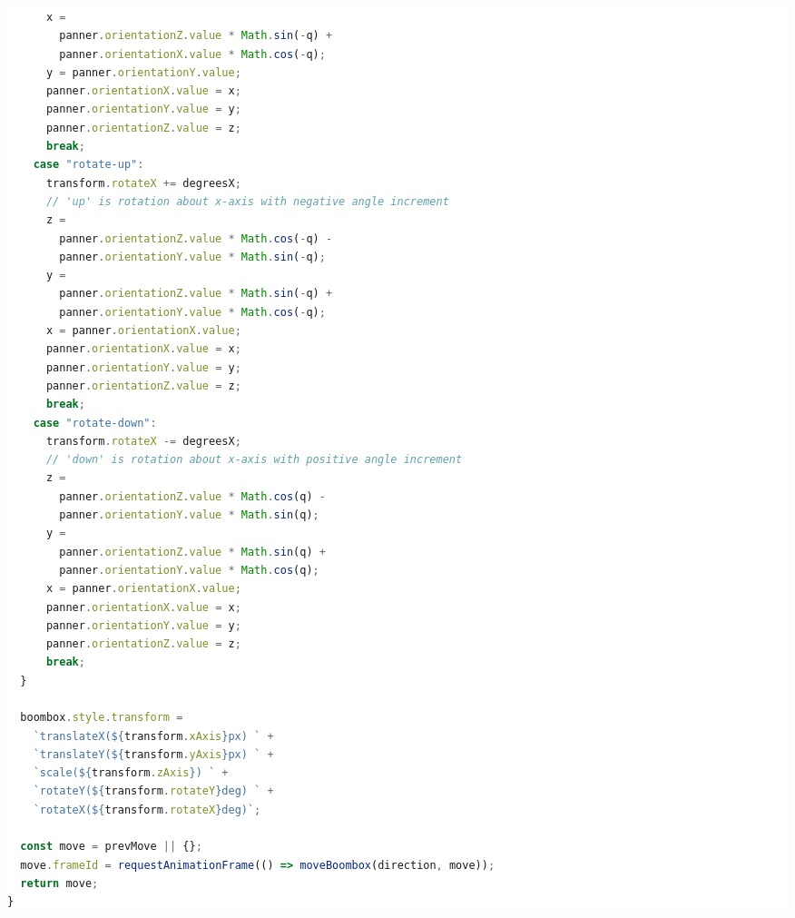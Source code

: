```js
      x =
        panner.orientationZ.value * Math.sin(-q) +
        panner.orientationX.value * Math.cos(-q);
      y = panner.orientationY.value;
      panner.orientationX.value = x;
      panner.orientationY.value = y;
      panner.orientationZ.value = z;
      break;
    case "rotate-up":
      transform.rotateX += degreesX;
      // 'up' is rotation about x-axis with negative angle increment
      z =
        panner.orientationZ.value * Math.cos(-q) -
        panner.orientationY.value * Math.sin(-q);
      y =
        panner.orientationZ.value * Math.sin(-q) +
        panner.orientationY.value * Math.cos(-q);
      x = panner.orientationX.value;
      panner.orientationX.value = x;
      panner.orientationY.value = y;
      panner.orientationZ.value = z;
      break;
    case "rotate-down":
      transform.rotateX -= degreesX;
      // 'down' is rotation about x-axis with positive angle increment
      z =
        panner.orientationZ.value * Math.cos(q) -
        panner.orientationY.value * Math.sin(q);
      y =
        panner.orientationZ.value * Math.sin(q) +
        panner.orientationY.value * Math.cos(q);
      x = panner.orientationX.value;
      panner.orientationX.value = x;
      panner.orientationY.value = y;
      panner.orientationZ.value = z;
      break;
  }

  boombox.style.transform =
    `translateX(${transform.xAxis}px) ` +
    `translateY(${transform.yAxis}px) ` +
    `scale(${transform.zAxis}) ` +
    `rotateY(${transform.rotateY}deg) ` +
    `rotateX(${transform.rotateX}deg)`;

  const move = prevMove || {};
  move.frameId = requestAnimationFrame(() => moveBoombox(direction, move));
  return move;
}
```
